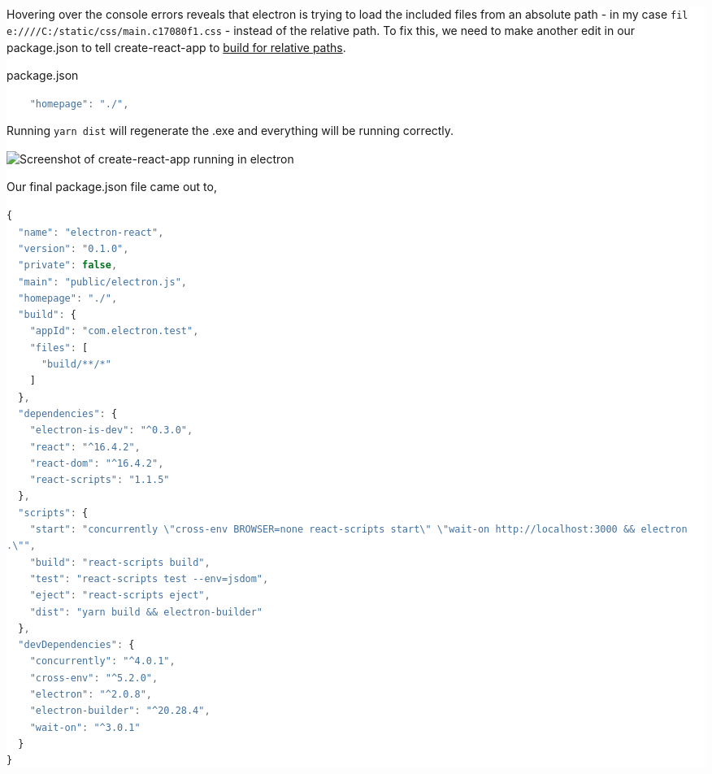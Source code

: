 Hovering over the console errors reveals that electron is trying to load the included files from an absolute path - in my case `file:////C:/static/css/main.c17080f1.css` - instead of the relative path. To fix this, we need to make another edit in our package.json to tell create-react-app to [build for relative paths](https://github.com/facebook/create-react-app/blob/master/packages/react-scripts/template/README.md#building-for-relative-paths).

package.json

```javascript
    "homepage": "./",
```

Running `yarn dist` will regenerate the .exe and everything will be running correctly.

![Screenshot of create-react-app running in electron](./end-result.PNG)

Our final package.json file came out to,

```javascript
{
  "name": "electron-react",
  "version": "0.1.0",
  "private": false,
  "main": "public/electron.js",
  "homepage": "./",
  "build": {
    "appId": "com.electron.test",
    "files": [
      "build/**/*"
    ]
  },
  "dependencies": {
    "electron-is-dev": "^0.3.0",
    "react": "^16.4.2",
    "react-dom": "^16.4.2",
    "react-scripts": "1.1.5"
  },
  "scripts": {
    "start": "concurrently \"cross-env BROWSER=none react-scripts start\" \"wait-on http://localhost:3000 && electron .\"",
    "build": "react-scripts build",
    "test": "react-scripts test --env=jsdom",
    "eject": "react-scripts eject",
    "dist": "yarn build && electron-builder"
  },
  "devDependencies": {
    "concurrently": "^4.0.1",
    "cross-env": "^5.2.0",
    "electron": "^2.0.8",
    "electron-builder": "^20.28.4",
    "wait-on": "^3.0.1"
  }
}
```

